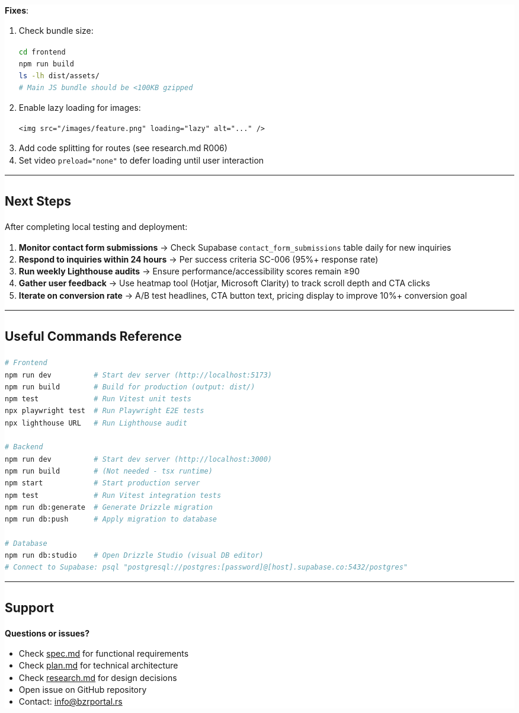 **Fixes**:
1. Check bundle size:
   ```bash
   cd frontend
   npm run build
   ls -lh dist/assets/
   # Main JS bundle should be <100KB gzipped
   ```
2. Enable lazy loading for images:
   ```tsx
   <img src="/images/feature.png" loading="lazy" alt="..." />
   ```
3. Add code splitting for routes (see research.md R006)
4. Set video `preload="none"` to defer loading until user interaction

---

## Next Steps

After completing local testing and deployment:

1. **Monitor contact form submissions** → Check Supabase `contact_form_submissions` table daily for new inquiries
2. **Respond to inquiries within 24 hours** → Per success criteria SC-006 (95%+ response rate)
3. **Run weekly Lighthouse audits** → Ensure performance/accessibility scores remain ≥90
4. **Gather user feedback** → Use heatmap tool (Hotjar, Microsoft Clarity) to track scroll depth and CTA clicks
5. **Iterate on conversion rate** → A/B test headlines, CTA button text, pricing display to improve 10%+ conversion goal

---

## Useful Commands Reference

```bash
# Frontend
npm run dev          # Start dev server (http://localhost:5173)
npm run build        # Build for production (output: dist/)
npm test             # Run Vitest unit tests
npx playwright test  # Run Playwright E2E tests
npx lighthouse URL   # Run Lighthouse audit

# Backend
npm run dev          # Start dev server (http://localhost:3000)
npm run build        # (Not needed - tsx runtime)
npm start            # Start production server
npm test             # Run Vitest integration tests
npm run db:generate  # Generate Drizzle migration
npm run db:push      # Apply migration to database

# Database
npm run db:studio    # Open Drizzle Studio (visual DB editor)
# Connect to Supabase: psql "postgresql://postgres:[password]@[host].supabase.co:5432/postgres"
```

---

## Support

**Questions or issues?**
- Check [spec.md](./spec.md) for functional requirements
- Check [plan.md](./plan.md) for technical architecture
- Check [research.md](./research.md) for design decisions
- Open issue on GitHub repository
- Contact: info@bzrportal.rs
